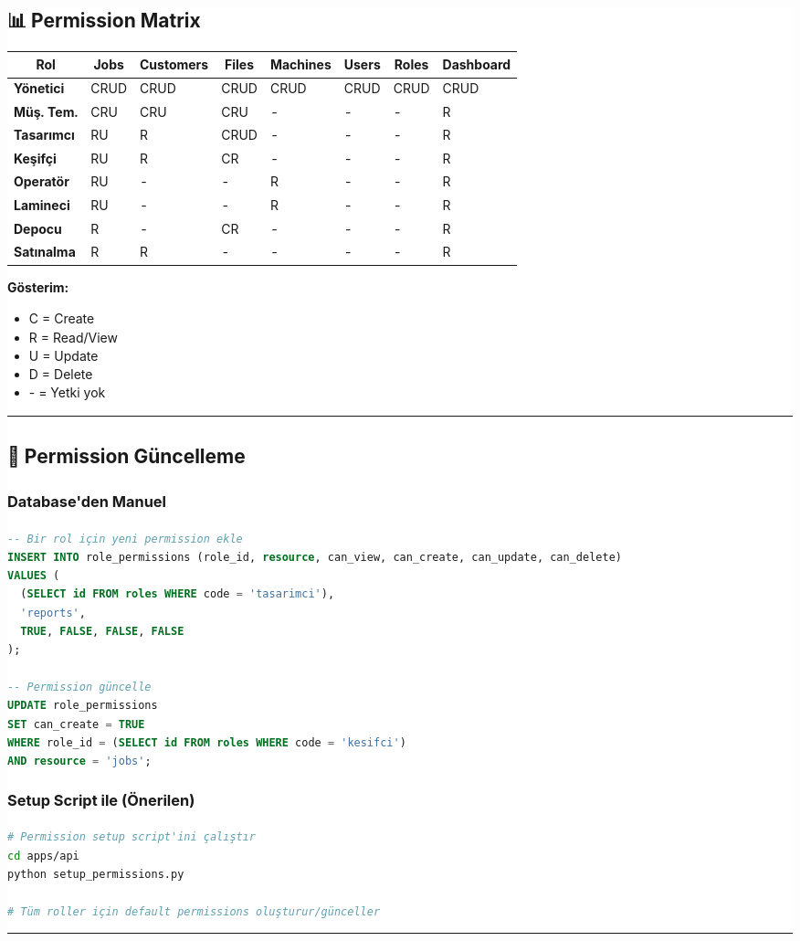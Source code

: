 
## 📊 Permission Matrix

| Rol | Jobs | Customers | Files | Machines | Users | Roles | Dashboard |
|-----|------|-----------|-------|----------|-------|-------|-----------|
| **Yönetici** | CRUD | CRUD | CRUD | CRUD | CRUD | CRUD | CRUD |
| **Müş. Tem.** | CRU | CRU | CRU | - | - | - | R |
| **Tasarımcı** | RU | R | CRUD | - | - | - | R |
| **Keşifçi** | RU | R | CR | - | - | - | R |
| **Operatör** | RU | - | - | R | - | - | R |
| **Lamineci** | RU | - | - | R | - | - | R |
| **Depocu** | R | - | CR | - | - | - | R |
| **Satınalma** | R | R | - | - | - | - | R |

**Gösterim:**
- C = Create
- R = Read/View
- U = Update
- D = Delete
- \- = Yetki yok

---

## 🔄 Permission Güncelleme

### Database'den Manuel

```sql
-- Bir rol için yeni permission ekle
INSERT INTO role_permissions (role_id, resource, can_view, can_create, can_update, can_delete)
VALUES (
  (SELECT id FROM roles WHERE code = 'tasarimci'),
  'reports',
  TRUE, FALSE, FALSE, FALSE
);

-- Permission güncelle
UPDATE role_permissions
SET can_create = TRUE
WHERE role_id = (SELECT id FROM roles WHERE code = 'kesifci')
AND resource = 'jobs';
```

### Setup Script ile (Önerilen)

```bash
# Permission setup script'ini çalıştır
cd apps/api
python setup_permissions.py

# Tüm roller için default permissions oluşturur/günceller
```

---